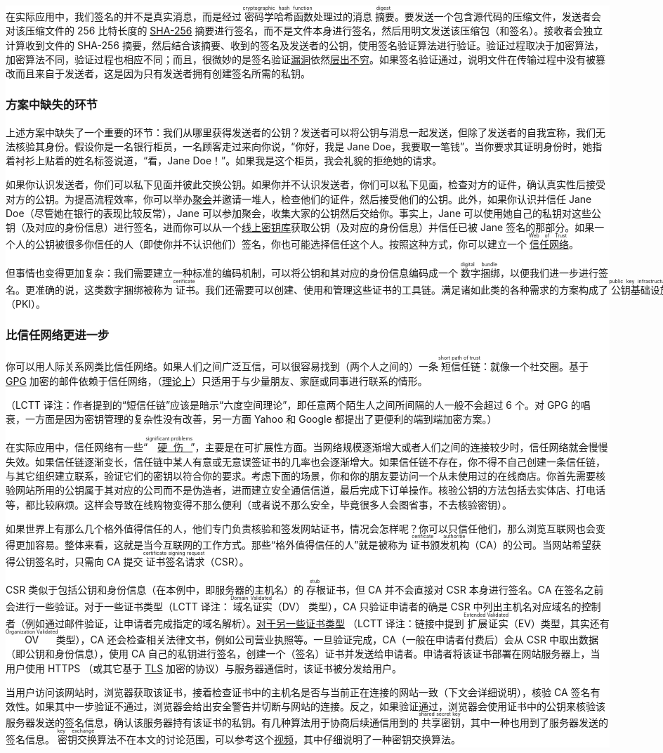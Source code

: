 在实际应用中，我们签名的并不是真实消息，而是经过<ruby> 密码学哈希函数 <rt>  cryptographic hash function </rt></ruby>处理过的消息<ruby> 摘要 <rt>  digest </rt></ruby>。要发送一个包含源代码的压缩文件，发送者会对该压缩文件的 256 比特长度的 [SHA-256](https://en.wikipedia.org/wiki/SHA-2) 摘要进行签名，而不是文件本身进行签名，然后用明文发送该压缩包（和签名）。接收者会独立计算收到文件的 SHA-256 摘要，然后结合该摘要、收到的签名及发送者的公钥，使用签名验证算法进行验证。验证过程取决于加密算法，加密算法不同，验证过程也相应不同；而且，很微妙的是签名验证[漏洞](https://www.ietf.org/mail-archive/web/openpgp/current/msg00999.html)依然[层出不穷](https://www.imperialviolet.org/2014/09/26/pkcs1.html)。如果签名验证通过，说明文件在传输过程中没有被篡改而且来自于发送者，这是因为只有发送者拥有创建签名所需的私钥。

### 方案中缺失的环节

上述方案中缺失了一个重要的环节：我们从哪里获得发送者的公钥？发送者可以将公钥与消息一起发送，但除了发送者的自我宣称，我们无法核验其身份。假设你是一名银行柜员，一名顾客走过来向你说，“你好，我是 Jane Doe，我要取一笔钱”。当你要求其证明身份时，她指着衬衫上贴着的姓名标签说道，“看，Jane Doe！”。如果我是这个柜员，我会礼貌的拒绝她的请求。

如果你认识发送者，你们可以私下见面并彼此交换公钥。如果你并不认识发送者，你们可以私下见面，检查对方的证件，确认真实性后接受对方的公钥。为提高流程效率，你可以举办[聚会](https://en.wikipedia.org/wiki/Key_signing_party)并邀请一堆人，检查他们的证件，然后接受他们的公钥。此外，如果你认识并信任 Jane Doe（尽管她在银行的表现比较反常），Jane 可以参加聚会，收集大家的公钥然后交给你。事实上，Jane 可以使用她自己的私钥对这些公钥（及对应的身份信息）进行签名，进而你可以从一个[线上密钥库](https://en.wikipedia.org/wiki/Key_server_(cryptographic))获取公钥（及对应的身份信息）并信任已被 Jane 签名的那部分。如果一个人的公钥被很多你信任的人（即使你并不认识他们）签名，你也可能选择信任这个人。按照这种方式，你可以建立一个<ruby> <a href="https://en.wikipedia.org/wiki/Web_of_trust">  信任网络 </a> <rt>  Web of Trust </rt></ruby>。

但事情也变得更加复杂：我们需要建立一种标准的编码机制，可以将公钥和其对应的身份信息编码成一个<ruby> 数字捆绑 <rt>  digital bundle </rt></ruby>，以便我们进一步进行签名。更准确的说，这类数字捆绑被称为<ruby> 证书 <rt>  cerificate </rt></ruby>。我们还需要可以创建、使用和管理这些证书的工具链。满足诸如此类的各种需求的方案构成了<ruby> 公钥基础设施 <rt>  public key infrastructure </rt></ruby>（PKI）。

### 比信任网络更进一步

你可以用人际关系网类比信任网络。如果人们之间广泛互信，可以很容易找到（两个人之间的）一条<ruby> 短信任链 <rt>  short path of trust </rt></ruby>：就像一个社交圈。基于 [GPG](https://www.gnupg.org/gph/en/manual/x547.html) 加密的邮件依赖于信任网络，（[理论上](https://blog.cryptographyengineering.com/2014/08/13/whats-matter-with-pgp/)）只适用于与少量朋友、家庭或同事进行联系的情形。

（LCTT 译注：作者提到的“短信任链”应该是暗示“六度空间理论”，即任意两个陌生人之间所间隔的人一般不会超过 6 个。对 GPG 的唱衰，一方面是因为密钥管理的复杂性没有改善，另一方面 Yahoo 和 Google 都提出了更便利的端到端加密方案。）

在实际应用中，信任网络有一些“<ruby> <a href="https://lists.torproject.org/pipermail/tor-talk/2013-September/030235.html">  硬伤 </a> <rt>  significant problems </rt></ruby>”，主要是在可扩展性方面。当网络规模逐渐增大或者人们之间的连接较少时，信任网络就会慢慢失效。如果信任链逐渐变长，信任链中某人有意或无意误签证书的几率也会逐渐增大。如果信任链不存在，你不得不自己创建一条信任链，与其它组织建立联系，验证它们的密钥以符合你的要求。考虑下面的场景，你和你的朋友要访问一个从未使用过的在线商店。你首先需要核验网站所用的公钥属于其对应的公司而不是伪造者，进而建立安全通信信道，最后完成下订单操作。核验公钥的方法包括去实体店、打电话等，都比较麻烦。这样会导致在线购物变得不那么便利（或者说不那么安全，毕竟很多人会图省事，不去核验密钥）。

如果世界上有那么几个格外值得信任的人，他们专门负责核验和签发网站证书，情况会怎样呢？你可以只信任他们，那么浏览互联网也会变得更加容易。整体来看，这就是当今互联网的工作方式。那些“格外值得信任的人”就是被称为<ruby> 证书颁发机构 <rt>  cerificate authoritie </rt></ruby>（CA）的公司。当网站希望获得公钥签名时，只需向 CA 提交<ruby> 证书签名请求 <rt>  certificate signing request </rt></ruby>（CSR）。

CSR 类似于包括公钥和身份信息（在本例中，即服务器的主机名）的<ruby> 存根 <rt>  stub </rt></ruby>证书，但 CA 并不会直接对 CSR 本身进行签名。CA 在签名之前会进行一些验证。对于一些证书类型（LCTT 译注：<ruby> 域名证实 <rt>  Domain Validated </rt></ruby>（DV） 类型），CA 只验证申请者的确是 CSR 中列出主机名对应域名的控制者（例如通过邮件验证，让申请者完成指定的域名解析）。[对于另一些证书类型](https://en.wikipedia.org/wiki/Extended_Validation_Certificate) （LCTT 译注：链接中提到<ruby> 扩展证实 <rt>  Extended Validated </rt></ruby>（EV）类型，其实还有 <ruby> OV <rt>  Organization Validated </rt></ruby> 类型），CA 还会检查相关法律文书，例如公司营业执照等。一旦验证完成，CA（一般在申请者付费后）会从 CSR 中取出数据（即公钥和身份信息），使用 CA 自己的私钥进行签名，创建一个（签名）证书并发送给申请者。申请者将该证书部署在网站服务器上，当用户使用 HTTPS （或其它基于 [TLS](https://en.wikipedia.org/wiki/Transport_Layer_Security) 加密的协议）与服务器通信时，该证书被分发给用户。

当用户访问该网站时，浏览器获取该证书，接着检查证书中的主机名是否与当前正在连接的网站一致（下文会详细说明），核验 CA 签名有效性。如果其中一步验证不通过，浏览器会给出安全警告并切断与网站的连接。反之，如果验证通过，浏览器会使用证书中的公钥来核验该服务器发送的签名信息，确认该服务器持有该证书的私钥。有几种算法用于协商后续通信用到的<ruby> 共享密钥 <rt>  shared secret key </rt></ruby>，其中一种也用到了服务器发送的签名信息。<ruby> 密钥交换 <rt>  key exchange </rt></ruby>算法不在本文的讨论范围，可以参考这个[视频](https://www.youtube.com/watch?v=YEBfamv-_do)，其中仔细说明了一种密钥交换算法。
